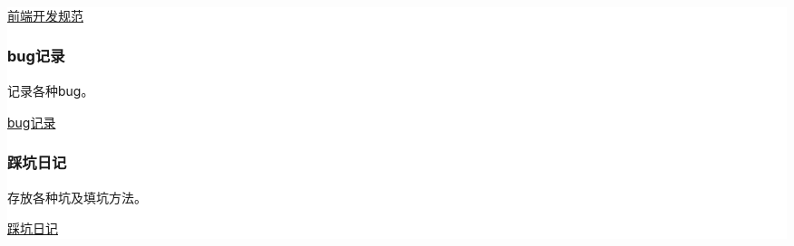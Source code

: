 [前端开发规范](./doc/前端开发规范.md)

### bug记录

记录各种bug。

[bug记录](./doc/bug记录.md)

### 踩坑日记

存放各种坑及填坑方法。

[踩坑日记](./doc/踩坑日记.md)




